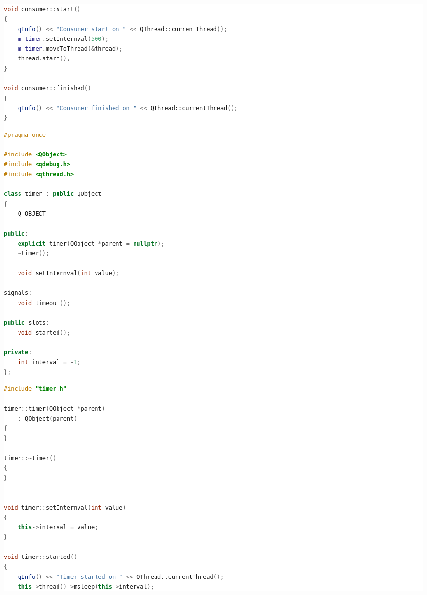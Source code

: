 ```cpp
void consumer::start()
{
	qInfo() << "Consumer start on " << QThread::currentThread();
	m_timer.setInternval(500);
	m_timer.moveToThread(&thread);
	thread.start();
}

void consumer::finished()
{
	qInfo() << "Consumer finished on " << QThread::currentThread();
}
```

```cpp
#pragma once

#include <QObject>
#include <qdebug.h>
#include <qthread.h>

class timer : public QObject
{
	Q_OBJECT

public:
	explicit timer(QObject *parent = nullptr);
	~timer();

	void setInternval(int value);

signals:
	void timeout();

public slots:
	void started();

private:
	int interval = -1;
};
```

```cpp
#include "timer.h"

timer::timer(QObject *parent)
	: QObject(parent)
{
}

timer::~timer()
{
}


void timer::setInternval(int value)
{
	this->interval = value;
}

void timer::started()
{
	qInfo() << "Timer started on " << QThread::currentThread();
	this->thread()->msleep(this->interval);
```